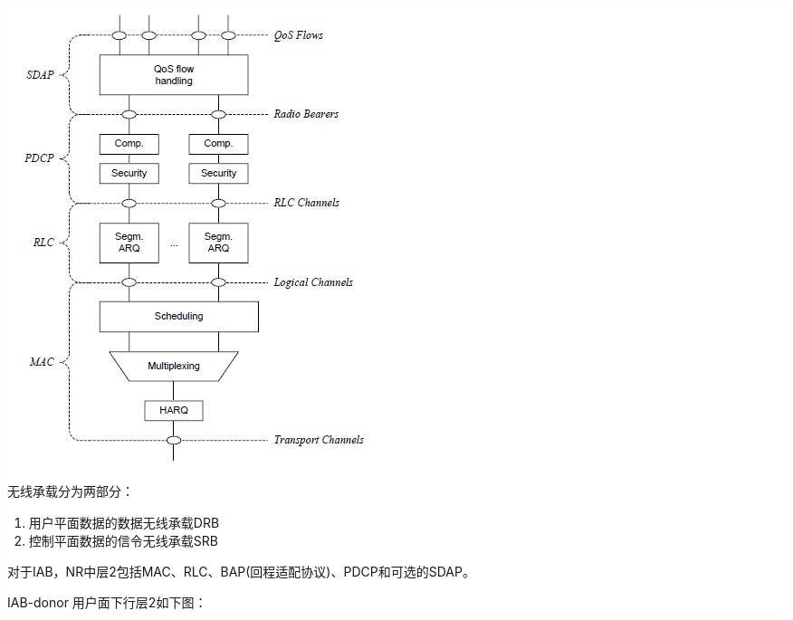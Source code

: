 ![Uplink Layer2 Structure](./pictures/38.300-Uplink%20Layer2.jpg)   

无线承载分为两部分：   
1. 用户平面数据的数据无线承载DRB   
2. 控制平面数据的信令无线承载SRB   

对于IAB，NR中层2包括MAC、RLC、BAP(回程适配协议)、PDCP和可选的SDAP。   

IAB-donor 用户面下行层2如下图：   